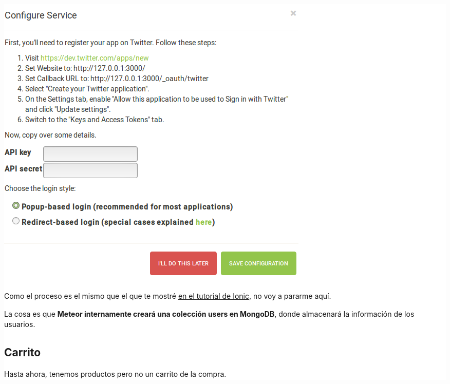 ![Configurar Twitter 2](/images/2016-02/meteor4-configTwitter2.png)

Como el proceso es el mismo que el que te mostré [en el tutorial de Ionic](/2015/06/tutorial-ionic-parte-dos/#Configurar_la_autenticaci_F3n_con_Twitter), no voy a pararme aquí.

La cosa es que **Meteor internamente creará una colección users en MongoDB**, donde almacenará la información de los usuarios.


## Carrito

Hasta ahora, tenemos productos pero no un carrito de la compra.
